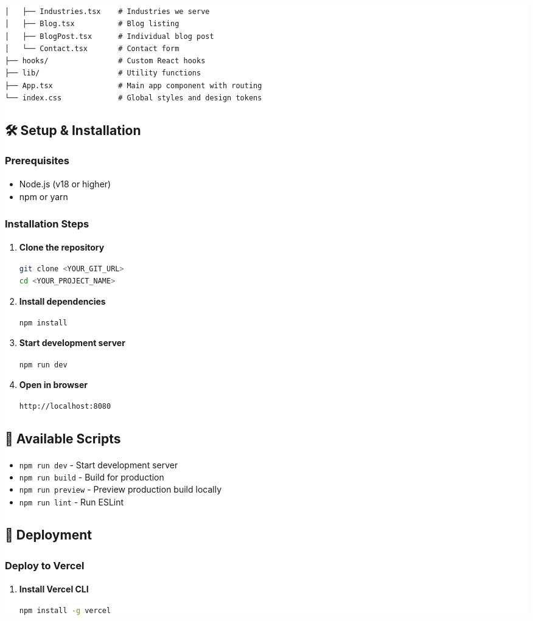 ```
│   ├── Industries.tsx    # Industries we serve
│   ├── Blog.tsx          # Blog listing
│   ├── BlogPost.tsx      # Individual blog post
│   └── Contact.tsx       # Contact form
├── hooks/                # Custom React hooks
├── lib/                  # Utility functions
├── App.tsx               # Main app component with routing
└── index.css             # Global styles and design tokens
```

## 🛠️ Setup & Installation

### Prerequisites
- Node.js (v18 or higher)
- npm or yarn

### Installation Steps

1. **Clone the repository**
   ```bash
   git clone <YOUR_GIT_URL>
   cd <YOUR_PROJECT_NAME>
   ```

2. **Install dependencies**
   ```bash
   npm install
   ```

3. **Start development server**
   ```bash
   npm run dev
   ```

4. **Open in browser**
   ```
   http://localhost:8080
   ```

## 📝 Available Scripts

- `npm run dev` - Start development server
- `npm run build` - Build for production
- `npm run preview` - Preview production build locally
- `npm run lint` - Run ESLint

## 🚀 Deployment

### Deploy to Vercel

1. **Install Vercel CLI**
   ```bash
   npm install -g vercel
   ```
